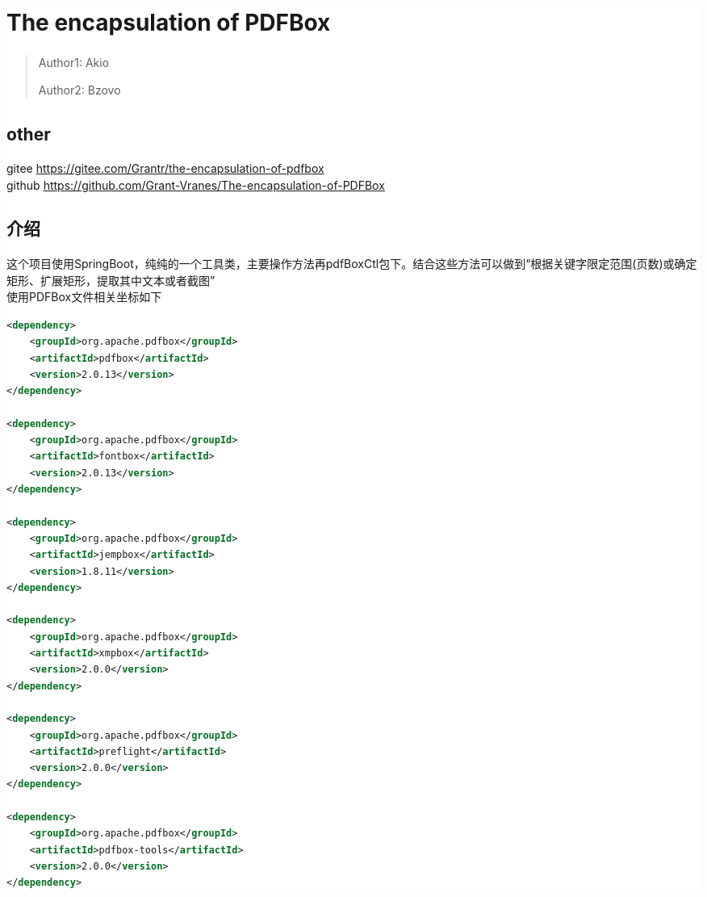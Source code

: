 # The encapsulation of PDFBox

> Author1: Akio
>
> Author2: Bzovo

## other
gitee https://gitee.com/Grantr/the-encapsulation-of-pdfbox
<br/>
github https://github.com/Grant-Vranes/The-encapsulation-of-PDFBox

## 介绍
这个项目使用SpringBoot，纯纯的一个工具类，主要操作方法再pdfBoxCtl包下。结合这些方法可以做到“根据关键字限定范围(页数)或确定矩形、扩展矩形，提取其中文本或者截图”<br>
使用PDFBox文件相关坐标如下
```xml
<dependency>
    <groupId>org.apache.pdfbox</groupId>
    <artifactId>pdfbox</artifactId>
    <version>2.0.13</version>
</dependency>

<dependency>
    <groupId>org.apache.pdfbox</groupId>
    <artifactId>fontbox</artifactId>
    <version>2.0.13</version>
</dependency>

<dependency>
    <groupId>org.apache.pdfbox</groupId>
    <artifactId>jempbox</artifactId>
    <version>1.8.11</version>
</dependency>

<dependency>
    <groupId>org.apache.pdfbox</groupId>
    <artifactId>xmpbox</artifactId>
    <version>2.0.0</version>
</dependency>

<dependency>
    <groupId>org.apache.pdfbox</groupId>
    <artifactId>preflight</artifactId>
    <version>2.0.0</version>
</dependency>

<dependency>
    <groupId>org.apache.pdfbox</groupId>
    <artifactId>pdfbox-tools</artifactId>
    <version>2.0.0</version>
</dependency>
```
